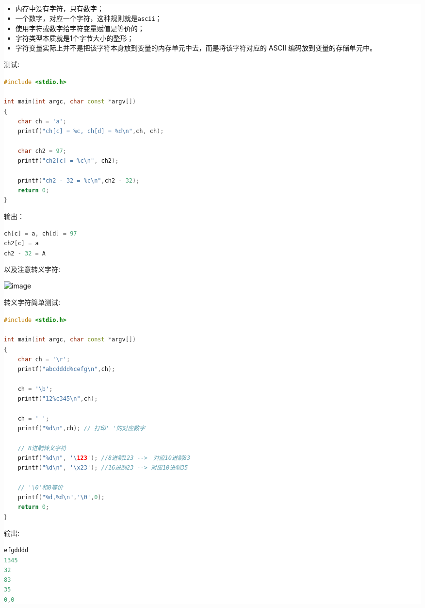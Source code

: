 * 内存中没有字符，只有数字；
* 一个数字，对应一个字符，这种规则就是`ascii`；
* 使用字符或数字给字符变量赋值是等价的；
* 字符类型本质就是1个字节大小的整形；
* 字符变量实际上并不是把该字符本身放到变量的内存单元中去，而是将该字符对应的 ASCII 编码放到变量的存储单元中。

测试: 
```cpp
#include <stdio.h>

int main(int argc, char const *argv[])
{
    char ch = 'a';
    printf("ch[c] = %c, ch[d] = %d\n",ch, ch);

    char ch2 = 97;
    printf("ch2[c] = %c\n", ch2);

    printf("ch2 - 32 = %c\n",ch2 - 32);
    return 0; 
}
```
输出：

```cpp
ch[c] = a, ch[d] = 97
ch2[c] = a
ch2 - 32 = A
```
以及注意转义字符: 

![image](https://picsur.cloud.fairies.ltd/i/4d46a8af-cad1-423d-8cc2-774562f81b38.webp)

转义字符简单测试: 

```cpp
#include <stdio.h>

int main(int argc, char const *argv[])
{ 
    char ch = '\r';
    printf("abcdddd%cefg\n",ch);

    ch = '\b';
    printf("12%c345\n",ch);

    ch = ' ';
    printf("%d\n",ch); // 打印' '的对应数字

    // 8进制转义字符
    printf("%d\n", '\123'); //8进制123 -->　对应10进制83
    printf("%d\n", '\x23'); //16进制23 --> 对应10进制35

    // '\0'和0等价
    printf("%d,%d\n",'\0',0);
    return 0;
}
```
输出: 
```cpp
efgdddd
1345
32
83
35
0,0
```